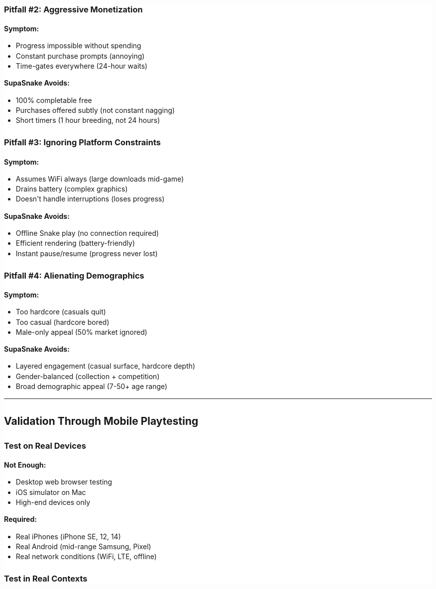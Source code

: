 ### Pitfall #2: Aggressive Monetization

**Symptom:**
- Progress impossible without spending
- Constant purchase prompts (annoying)
- Time-gates everywhere (24-hour waits)

**SupaSnake Avoids:**
- 100% completable free
- Purchases offered subtly (not constant nagging)
- Short timers (1 hour breeding, not 24 hours)

### Pitfall #3: Ignoring Platform Constraints

**Symptom:**
- Assumes WiFi always (large downloads mid-game)
- Drains battery (complex graphics)
- Doesn't handle interruptions (loses progress)

**SupaSnake Avoids:**
- Offline Snake play (no connection required)
- Efficient rendering (battery-friendly)
- Instant pause/resume (progress never lost)

### Pitfall #4: Alienating Demographics

**Symptom:**
- Too hardcore (casuals quit)
- Too casual (hardcore bored)
- Male-only appeal (50% market ignored)

**SupaSnake Avoids:**
- Layered engagement (casual surface, hardcore depth)
- Gender-balanced (collection + competition)
- Broad demographic appeal (7-50+ age range)

---

## Validation Through Mobile Playtesting

### Test on Real Devices

**Not Enough:**
- Desktop web browser testing
- iOS simulator on Mac
- High-end devices only

**Required:**
- Real iPhones (iPhone SE, 12, 14)
- Real Android (mid-range Samsung, Pixel)
- Real network conditions (WiFi, LTE, offline)

### Test in Real Contexts
